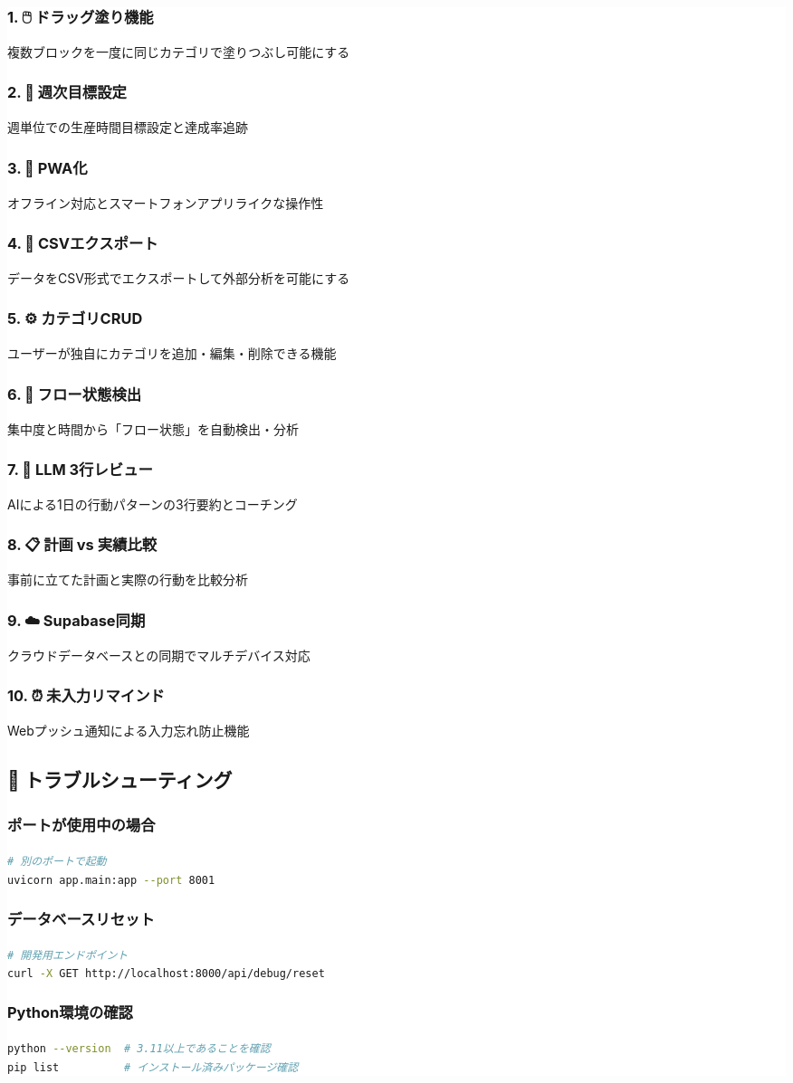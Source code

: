 ### 1. 🖱️ ドラッグ塗り機能
複数ブロックを一度に同じカテゴリで塗りつぶし可能にする

### 2. 📅 週次目標設定
週単位での生産時間目標設定と達成率追跡

### 3. 📱 PWA化
オフライン対応とスマートフォンアプリライクな操作性

### 4. 📄 CSVエクスポート
データをCSV形式でエクスポートして外部分析を可能にする

### 5. ⚙️ カテゴリCRUD
ユーザーが独自にカテゴリを追加・編集・削除できる機能

### 6. 🌊 フロー状態検出
集中度と時間から「フロー状態」を自動検出・分析

### 7. 📝 LLM 3行レビュー
AIによる1日の行動パターンの3行要約とコーチング

### 8. 📋 計画 vs 実績比較
事前に立てた計画と実際の行動を比較分析

### 9. ☁️ Supabase同期
クラウドデータベースとの同期でマルチデバイス対応

### 10. ⏰ 未入力リマインド
Webプッシュ通知による入力忘れ防止機能

## 🐛 トラブルシューティング

### ポートが使用中の場合
```bash
# 別のポートで起動
uvicorn app.main:app --port 8001
```

### データベースリセット
```bash
# 開発用エンドポイント
curl -X GET http://localhost:8000/api/debug/reset
```

### Python環境の確認
```bash
python --version  # 3.11以上であることを確認
pip list          # インストール済みパッケージ確認
```
